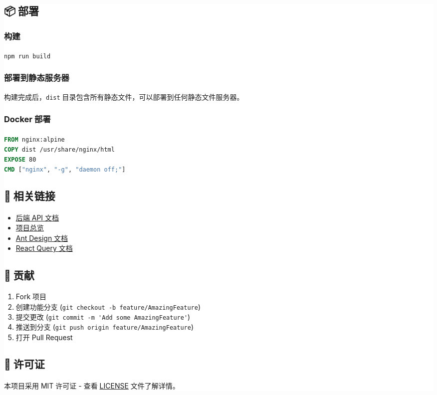 ## 📦 部署

### 构建

```bash
npm run build
```

### 部署到静态服务器

构建完成后，`dist` 目录包含所有静态文件，可以部署到任何静态文件服务器。

### Docker 部署

```dockerfile
FROM nginx:alpine
COPY dist /usr/share/nginx/html
EXPOSE 80
CMD ["nginx", "-g", "daemon off;"]
```

## 🔗 相关链接

- [后端 API 文档](../backend/README.md)
- [项目总览](../../README.md)
- [Ant Design 文档](https://ant.design/)
- [React Query 文档](https://react-query.tanstack.com/)

## 🤝 贡献

1. Fork 项目
2. 创建功能分支 (`git checkout -b feature/AmazingFeature`)
3. 提交更改 (`git commit -m 'Add some AmazingFeature'`)
4. 推送到分支 (`git push origin feature/AmazingFeature`)
5. 打开 Pull Request

## 📄 许可证

本项目采用 MIT 许可证 - 查看 [LICENSE](../../LICENSE) 文件了解详情。

